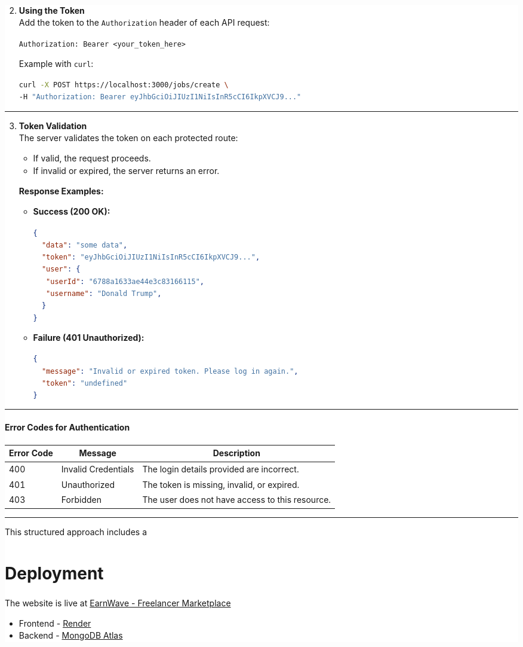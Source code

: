 
2. **Using the Token**  
   Add the token to the `Authorization` header of each API request:  
   ```
   Authorization: Bearer <your_token_here>
   ```

   Example with `curl`:  
   ```bash
   curl -X POST https://localhost:3000/jobs/create \
   -H "Authorization: Bearer eyJhbGciOiJIUzI1NiIsInR5cCI6IkpXVCJ9..."
   ```

---

3. **Token Validation**  
   The server validates the token on each protected route:
   - If valid, the request proceeds.
   - If invalid or expired, the server returns an error.

   **Response Examples:**  

   - **Success (200 OK):**  
     ```json
     {
       "data": "some data",
       "token": "eyJhbGciOiJIUzI1NiIsInR5cCI6IkpXVCJ9...",
       "user": {
        "userId": "6788a1633ae44e3c83166115",
        "username": "Donald Trump",
       }
     }
     ```

   - **Failure (401 Unauthorized):**  
     ```json
     {
       "message": "Invalid or expired token. Please log in again.",
       "token": "undefined"
     }
     ```
---

#### Error Codes for Authentication  
| **Error Code** | **Message**              | **Description**                                |  
|----------------|--------------------------|------------------------------------------------|  
| 400            | Invalid Credentials      | The login details provided are incorrect.      |  
| 401            | Unauthorized             | The token is missing, invalid, or expired.     |  
| 403            | Forbidden                | The user does not have access to this resource.|  

---

This structured approach includes a

# Deployment
The website is live at [EarnWave - Freelancer Marketplace](https://freelancer-marketplace-ranz.onrender.com/)

- Frontend - [Render](https://render.com)
- Backend - [MongoDB Atlas](https://www.mongodb.com/products/platform/atlas-database)